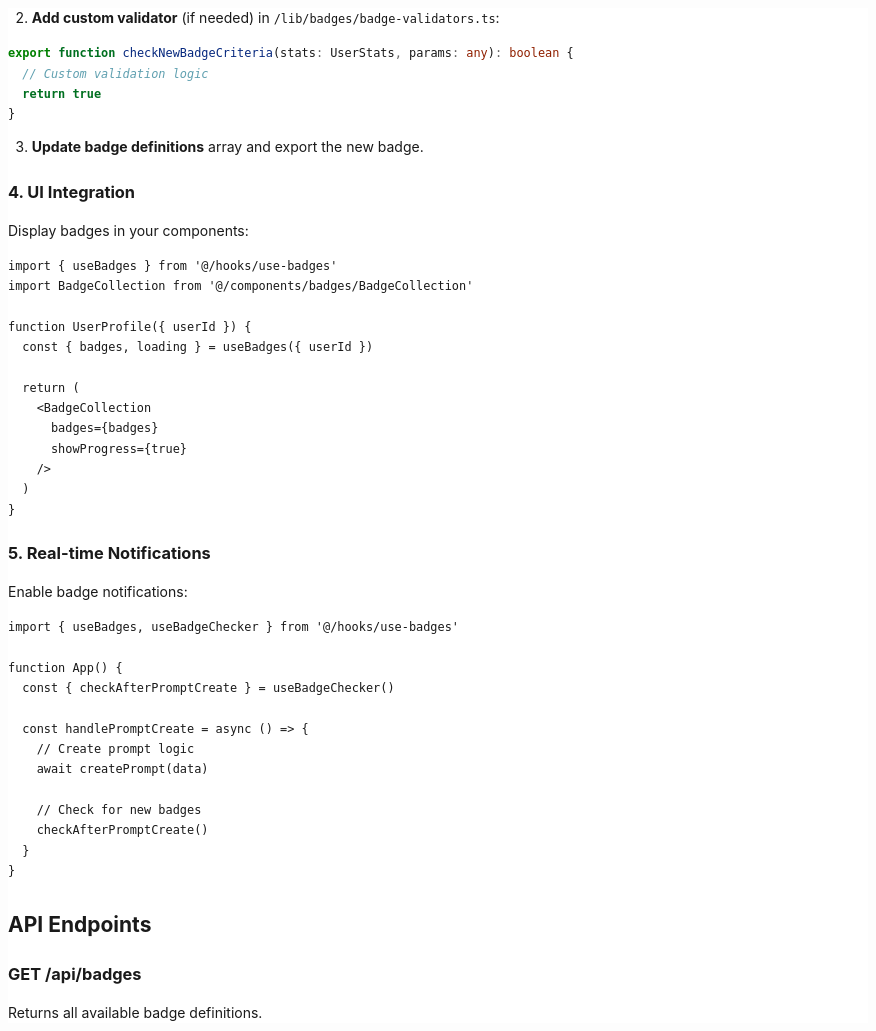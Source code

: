2. **Add custom validator** (if needed) in `/lib/badges/badge-validators.ts`:
```typescript
export function checkNewBadgeCriteria(stats: UserStats, params: any): boolean {
  // Custom validation logic
  return true
}
```

3. **Update badge definitions** array and export the new badge.

### 4. UI Integration

Display badges in your components:

```tsx
import { useBadges } from '@/hooks/use-badges'
import BadgeCollection from '@/components/badges/BadgeCollection'

function UserProfile({ userId }) {
  const { badges, loading } = useBadges({ userId })
  
  return (
    <BadgeCollection 
      badges={badges} 
      showProgress={true}
    />
  )
}
```

### 5. Real-time Notifications

Enable badge notifications:

```tsx
import { useBadges, useBadgeChecker } from '@/hooks/use-badges'

function App() {
  const { checkAfterPromptCreate } = useBadgeChecker()
  
  const handlePromptCreate = async () => {
    // Create prompt logic
    await createPrompt(data)
    
    // Check for new badges
    checkAfterPromptCreate()
  }
}
```

## API Endpoints

### GET /api/badges
Returns all available badge definitions.
